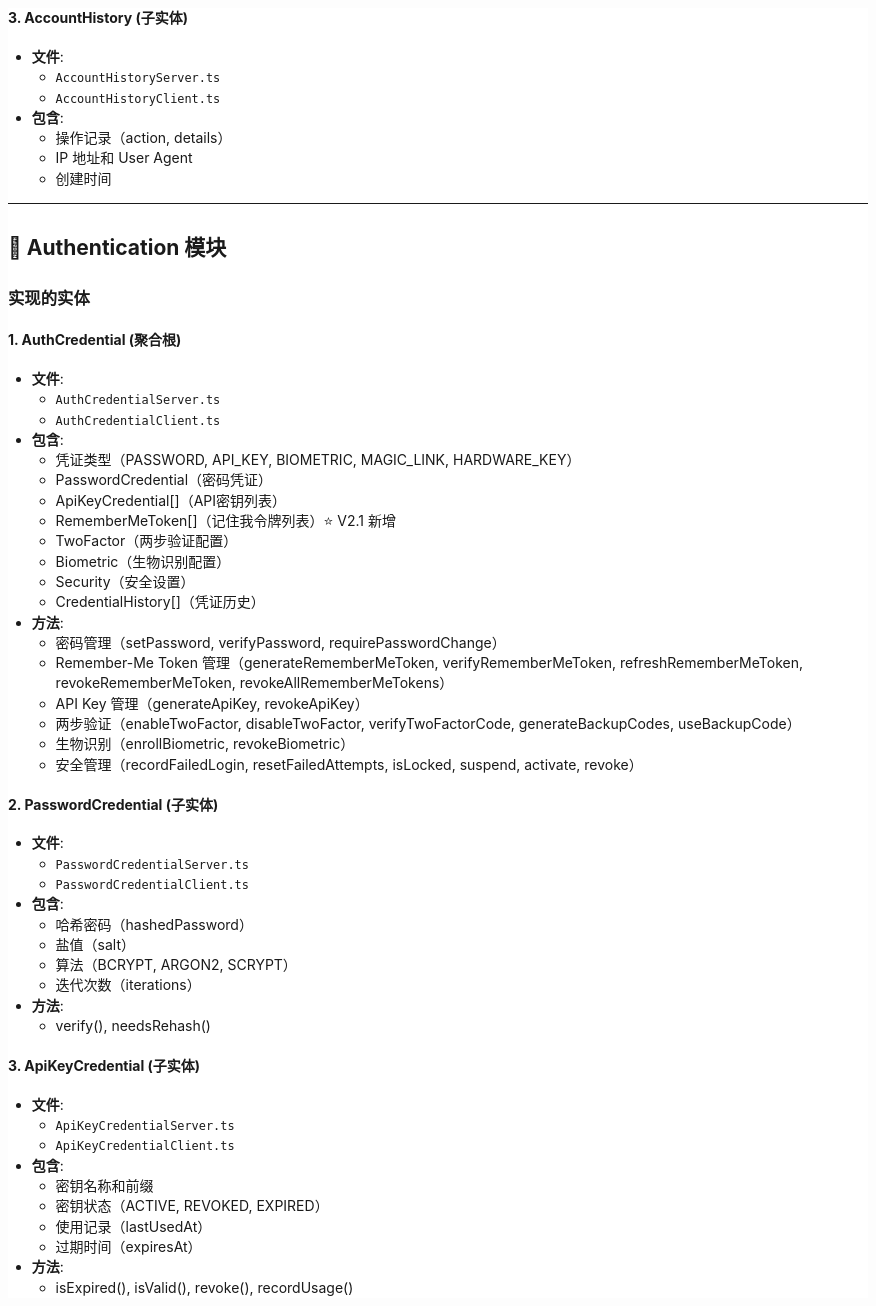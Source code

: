 #### 3. **AccountHistory (子实体)**
- **文件**: 
  - `AccountHistoryServer.ts`
  - `AccountHistoryClient.ts`
- **包含**:
  - 操作记录（action, details）
  - IP 地址和 User Agent
  - 创建时间

---

## 🔐 Authentication 模块

### 实现的实体

#### 1. **AuthCredential (聚合根)**
- **文件**: 
  - `AuthCredentialServer.ts`
  - `AuthCredentialClient.ts`
- **包含**:
  - 凭证类型（PASSWORD, API_KEY, BIOMETRIC, MAGIC_LINK, HARDWARE_KEY）
  - PasswordCredential（密码凭证）
  - ApiKeyCredential[]（API密钥列表）
  - RememberMeToken[]（记住我令牌列表）⭐️ V2.1 新增
  - TwoFactor（两步验证配置）
  - Biometric（生物识别配置）
  - Security（安全设置）
  - CredentialHistory[]（凭证历史）
- **方法**:
  - 密码管理（setPassword, verifyPassword, requirePasswordChange）
  - Remember-Me Token 管理（generateRememberMeToken, verifyRememberMeToken, refreshRememberMeToken, revokeRememberMeToken, revokeAllRememberMeTokens）
  - API Key 管理（generateApiKey, revokeApiKey）
  - 两步验证（enableTwoFactor, disableTwoFactor, verifyTwoFactorCode, generateBackupCodes, useBackupCode）
  - 生物识别（enrollBiometric, revokeBiometric）
  - 安全管理（recordFailedLogin, resetFailedAttempts, isLocked, suspend, activate, revoke）

#### 2. **PasswordCredential (子实体)**
- **文件**: 
  - `PasswordCredentialServer.ts`
  - `PasswordCredentialClient.ts`
- **包含**:
  - 哈希密码（hashedPassword）
  - 盐值（salt）
  - 算法（BCRYPT, ARGON2, SCRYPT）
  - 迭代次数（iterations）
- **方法**:
  - verify(), needsRehash()

#### 3. **ApiKeyCredential (子实体)**
- **文件**: 
  - `ApiKeyCredentialServer.ts`
  - `ApiKeyCredentialClient.ts`
- **包含**:
  - 密钥名称和前缀
  - 密钥状态（ACTIVE, REVOKED, EXPIRED）
  - 使用记录（lastUsedAt）
  - 过期时间（expiresAt）
- **方法**:
  - isExpired(), isValid(), revoke(), recordUsage()
